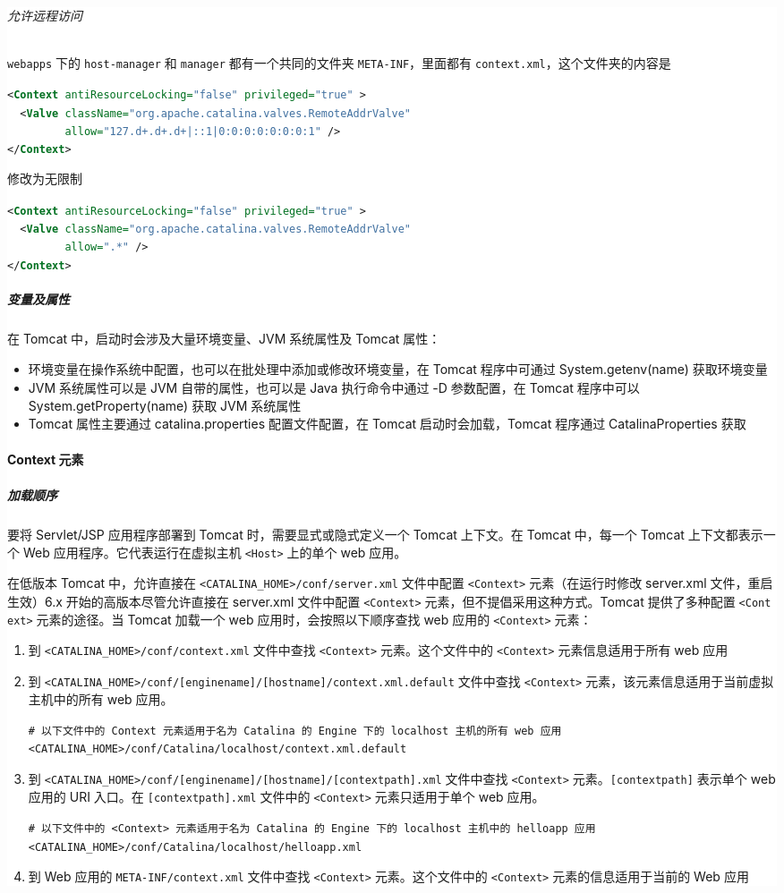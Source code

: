 ###### 允许远程访问

`webapps` 下的 `host-manager` 和 `manager` 都有一个共同的文件夹 `META-INF`，里面都有 `context.xml`，这个文件夹的内容是

```xml
<Context antiResourceLocking="false" privileged="true" >
  <Valve className="org.apache.catalina.valves.RemoteAddrValve"
         allow="127.d+.d+.d+|::1|0:0:0:0:0:0:0:1" />
</Context>
```

修改为无限制

```xml
<Context antiResourceLocking="false" privileged="true" >
  <Valve className="org.apache.catalina.valves.RemoteAddrValve"
         allow=".*" />
</Context>
```

##### 变量及属性

在 Tomcat 中，启动时会涉及大量环境变量、JVM 系统属性及 Tomcat 属性：

*   环境变量在操作系统中配置，也可以在批处理中添加或修改环境变量，在 Tomcat 程序中可通过 System.getenv(name) 获取环境变量
*   JVM 系统属性可以是 JVM 自带的属性，也可以是 Java 执行命令中通过 -D 参数配置，在 Tomcat 程序中可以 System.getProperty(name) 获取 JVM 系统属性
*   Tomcat 属性主要通过 catalina.properties 配置文件配置，在 Tomcat 启动时会加载，Tomcat 程序通过 CatalinaProperties 获取

#### Context 元素

##### 加载顺序

要将 Servlet/JSP 应用程序部署到 Tomcat 时，需要显式或隐式定义一个 Tomcat 上下文。在 Tomcat 中，每一个 Tomcat 上下文都表示一个 Web 应用程序。它代表运行在虚拟主机 `<Host>` 上的单个 web 应用。

在低版本 Tomcat 中，允许直接在 `<CATALINA_HOME>/conf/server.xml` 文件中配置 `<Context>` 元素（在运行时修改 server.xml 文件，重启生效）6.x 开始的高版本尽管允许直接在 server.xml 文件中配置 `<Context>` 元素，但不提倡采用这种方式。Tomcat 提供了多种配置 `<Context>` 元素的途径。当 Tomcat 加载一个 web 应用时，会按照以下顺序查找 web 应用的 `<Context>` 元素：

1. 到 `<CATALINA_HOME>/conf/context.xml` 文件中查找 `<Context>` 元素。这个文件中的 `<Context>` 元素信息适用于所有 web 应用

2. 到 `<CATALINA_HOME>/conf/[enginename]/[hostname]/context.xml.default` 文件中查找 `<Context>` 元素，该元素信息适用于当前虚拟主机中的所有 web 应用。

   ```
   # 以下文件中的 Context 元素适用于名为 Catalina 的 Engine 下的 localhost 主机的所有 web 应用
   <CATALINA_HOME>/conf/Catalina/localhost/context.xml.default
   ```

3. 到 `<CATALINA_HOME>/conf/[enginename]/[hostname]/[contextpath].xml` 文件中查找 `<Context>` 元素。`[contextpath]` 表示单个 web 应用的 URI 入口。在 `[contextpath].xml` 文件中的 `<Context>` 元素只适用于单个 web 应用。

   ```
   # 以下文件中的 <Context> 元素适用于名为 Catalina 的 Engine 下的 localhost 主机中的 helloapp 应用
   <CATALINA_HOME>/conf/Catalina/localhost/helloapp.xml
   ```

4. 到 Web 应用的 `META-INF/context.xml` 文件中查找 `<Context>` 元素。这个文件中的 `<Context>` 元素的信息适用于当前的 Web 应用
